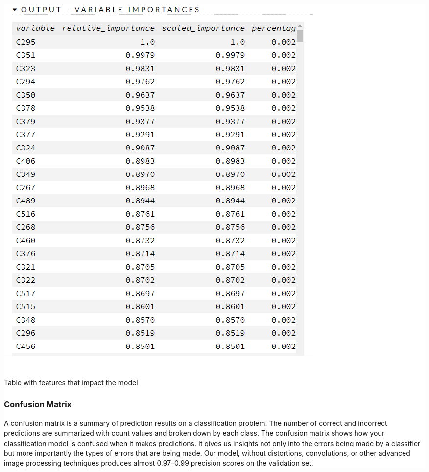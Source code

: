   <img src="../images/10.png" alt=""/>
  <p><br>Table with features that impact the model</p>
</div>

### Confusion Matrix

A confusion matrix is a summary of prediction results on a classification problem. The number of correct and incorrect predictions are summarized with count values and broken down by each class. The confusion matrix shows how your classification model is confused when it makes predictions. It gives us insights not only into the errors being made by a classifier but more importantly the types of errors that are being made. Our model, without distortions, convolutions, or other advanced image processing techniques produces almost 0.97–0.99 precision scores on the validation set.

<div align="center">